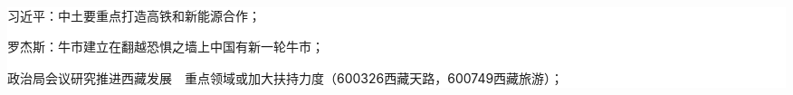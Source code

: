 





    
习近平：中土要重点打造高铁和新能源合作；






























    
罗杰斯：牛市建立在翻越恐惧之墙上中国有新一轮牛市；






























    
政治局会议研究推进西藏发展　重点领域或加大扶持力度（600326西藏天路，600749西藏旅游）；

















